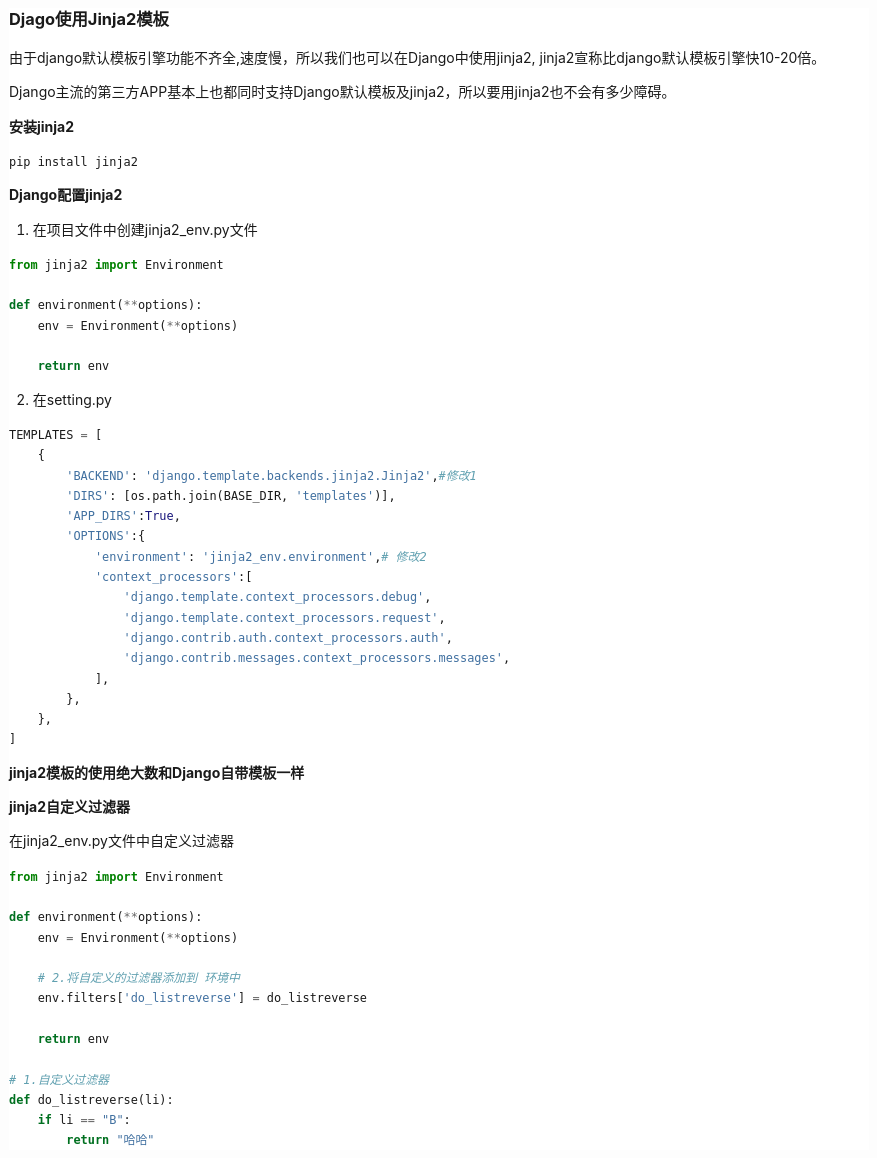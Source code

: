 ### Djago使用Jinja2模板

由于django默认模板引擎功能不齐全,速度慢，所以我们也可以在Django中使用jinja2, jinja2宣称比django默认模板引擎快10-20倍。

Django主流的第三方APP基本上也都同时支持Django默认模板及jinja2，所以要用jinja2也不会有多少障碍。

**安装jinja2**

```python
pip install jinja2
```

**Django配置jinja2**

1. 在项目文件中创建jinja2_env.py文件

```python
from jinja2 import Environment

def environment(**options):
    env = Environment(**options)
    
    return env
```

2. 在setting.py

```python
TEMPLATES = [
    {
        'BACKEND': 'django.template.backends.jinja2.Jinja2',#修改1
        'DIRS': [os.path.join(BASE_DIR, 'templates')],
        'APP_DIRS':True,
        'OPTIONS':{
            'environment': 'jinja2_env.environment',# 修改2
            'context_processors':[
                'django.template.context_processors.debug',
                'django.template.context_processors.request',
                'django.contrib.auth.context_processors.auth',
                'django.contrib.messages.context_processors.messages',
            ],
        },
    },
]
```

**jinja2模板的使用绝大数和Django自带模板一样**

**jinja2自定义过滤器**

在jinja2_env.py文件中自定义过滤器

```python
from jinja2 import Environment

def environment(**options):
    env = Environment(**options)

    # 2.将自定义的过滤器添加到 环境中
    env.filters['do_listreverse'] = do_listreverse

    return env

# 1.自定义过滤器
def do_listreverse(li):
    if li == "B":
        return "哈哈"
```
